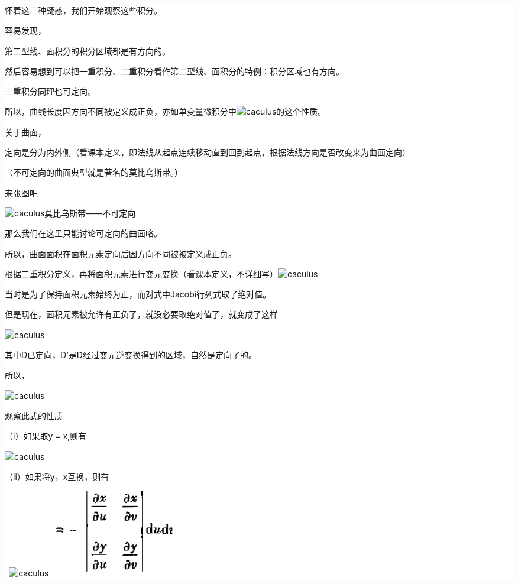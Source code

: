 

怀着这三种疑惑，我们开始观察这些积分。

容易发现，

第二型线、面积分的积分区域都是有方向的。

然后容易想到可以把一重积分、二重积分看作第二型线、面积分的特例：积分区域也有方向。

三重积分同理也可定向。

所以，曲线长度因方向不同被定义成正负，亦如单变量微积分中![caculus](/Lolitalim.github.io/docs/assets/img/ExteriorDerivativeInCalculus/Aspose.Words.cc1b627d-3306-4232-b296-97c8494b42bf.013.png)的这个性质。



关于曲面，

定向是分为内外侧（看课本定义，即法线从起点连续移动直到回到起点，根据法线方向是否改变来为曲面定向）

（不可定向的曲面典型就是著名的莫比乌斯带。）

来张图吧

![caculus](/Lolitalim.github.io/docs/assets/img/ExteriorDerivativeInCalculus/Aspose.Words.cc1b627d-3306-4232-b296-97c8494b42bf.014.png)莫比乌斯带——不可定向



那么我们在这里只能讨论可定向的曲面咯。

所以，曲面面积在面积元素定向后因方向不同被被定义成正负。





根据二重积分定义，再将面积元素进行变元变换（看课本定义，不详细写）![caculus](/Lolitalim.github.io/docs/assets/img/ExteriorDerivativeInCalculus/Aspose.Words.cc1b627d-3306-4232-b296-97c8494b42bf.015.png)



当时是为了保持面积元素始终为正，而对式中Jacobi行列式取了绝对值。

但是现在，面积元素被允许有正负了，就没必要取绝对值了，就变成了这样

![caculus](/Lolitalim.github.io/docs/assets/img/ExteriorDerivativeInCalculus/Aspose.Words.cc1b627d-3306-4232-b296-97c8494b42bf.016.png)

其中D已定向，D’是D经过变元逆变换得到的区域，自然是定向了的。

所以，

![caculus](/Lolitalim.github.io/docs/assets/img/ExteriorDerivativeInCalculus/Aspose.Words.cc1b627d-3306-4232-b296-97c8494b42bf.017.png)



观察此式的性质 

（i）如果取y = x,则有

![caculus](/Lolitalim.github.io/docs/assets/img/ExteriorDerivativeInCalculus/Aspose.Words.cc1b627d-3306-4232-b296-97c8494b42bf.018.png)



（ii）如果将y，x互换，则有

` `![caculus](/Lolitalim.github.io/docs/assets/img/ExteriorDerivativeInCalculus/Aspose.Words.cc1b627d-3306-4232-b296-97c8494b42bf.019.png)![caculus](Aspose.Words.cc1b627d-3306-4232-b296-97c8494b42bf.020.png)
